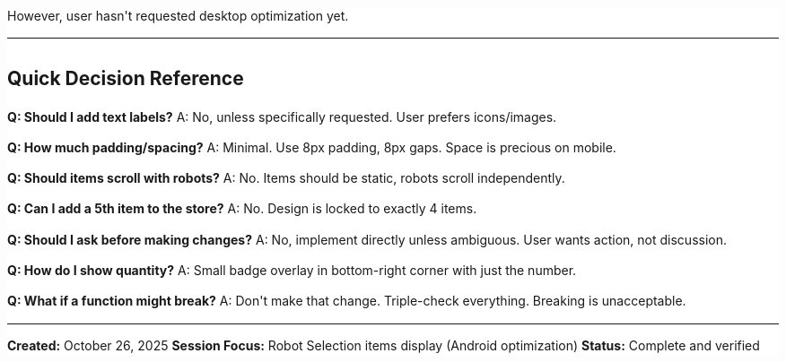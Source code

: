 However, user hasn't requested desktop optimization yet.

---

## Quick Decision Reference

**Q: Should I add text labels?**
A: No, unless specifically requested. User prefers icons/images.

**Q: How much padding/spacing?**
A: Minimal. Use 8px padding, 8px gaps. Space is precious on mobile.

**Q: Should items scroll with robots?**
A: No. Items should be static, robots scroll independently.

**Q: Can I add a 5th item to the store?**
A: No. Design is locked to exactly 4 items.

**Q: Should I ask before making changes?**
A: No, implement directly unless ambiguous. User wants action, not discussion.

**Q: How do I show quantity?**
A: Small badge overlay in bottom-right corner with just the number.

**Q: What if a function might break?**
A: Don't make that change. Triple-check everything. Breaking is unacceptable.

---

**Created:** October 26, 2025
**Session Focus:** Robot Selection items display (Android optimization)
**Status:** Complete and verified

